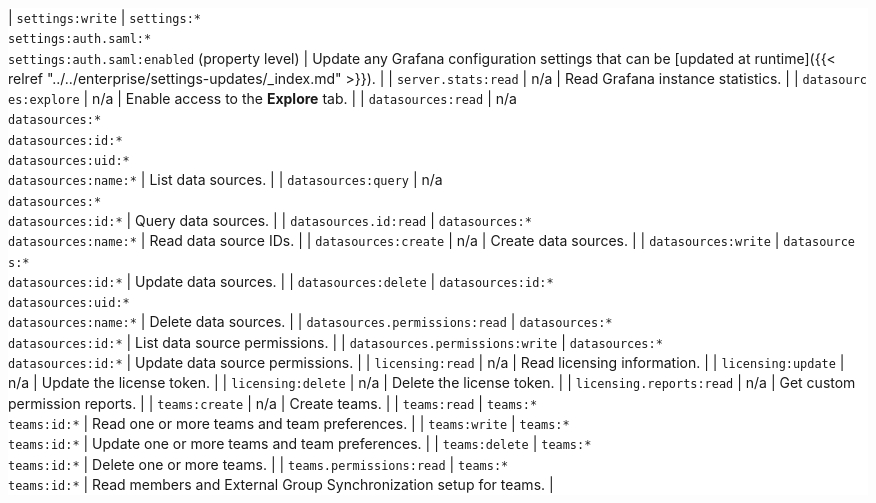 | `settings:write`                | `settings:*`<br>`settings:auth.saml:*`<br>`settings:auth.saml:enabled` (property level)     | Update any Grafana configuration settings that can be [updated at runtime]({{< relref "../../enterprise/settings-updates/_index.md" >}}).                  |
| `server.stats:read`             | n/a                                                                                         | Read Grafana instance statistics.                                                                                                                          |
| `datasources:explore`           | n/a                                                                                         | Enable access to the **Explore** tab.                                                                                                                      |
| `datasources:read`              | n/a<br>`datasources:*`<br>`datasources:id:*`<br>`datasources:uid:*`<br>`datasources:name:*` | List data sources.                                                                                                                                         |
| `datasources:query`             | n/a<br>`datasources:*`<br>`datasources:id:*`                                                | Query data sources.                                                                                                                                        |
| `datasources.id:read`           | `datasources:*`<br>`datasources:name:*`                                                     | Read data source IDs.                                                                                                                                      |
| `datasources:create`            | n/a                                                                                         | Create data sources.                                                                                                                                       |
| `datasources:write`             | `datasources:*`<br>`datasources:id:*`                                                       | Update data sources.                                                                                                                                       |
| `datasources:delete`            | `datasources:id:*`<br>`datasources:uid:*`<br>`datasources:name:*`                           | Delete data sources.                                                                                                                                       |
| `datasources.permissions:read`  | `datasources:*`<br>`datasources:id:*`                                                       | List data source permissions.                                                                                                                              |
| `datasources.permissions:write` | `datasources:*`<br>`datasources:id:*`                                                       | Update data source permissions.                                                                                                                            |
| `licensing:read`                | n/a                                                                                         | Read licensing information.                                                                                                                                |
| `licensing:update`              | n/a                                                                                         | Update the license token.                                                                                                                                  |
| `licensing:delete`              | n/a                                                                                         | Delete the license token.                                                                                                                                  |
| `licensing.reports:read`        | n/a                                                                                         | Get custom permission reports.                                                                                                                             |
| `teams:create`                  | n/a                                                                                         | Create teams.                                                                                                                                              |
| `teams:read`                    | `teams:*`<br>`teams:id:*`                                                                   | Read one or more teams and team preferences.                                                                                                               |
| `teams:write`                   | `teams:*`<br>`teams:id:*`                                                                   | Update one or more teams and team preferences.                                                                                                             |
| `teams:delete`                  | `teams:*`<br>`teams:id:*`                                                                   | Delete one or more teams.                                                                                                                                  |
| `teams.permissions:read`        | `teams:*`<br>`teams:id:*`                                                                   | Read members and External Group Synchronization setup for teams.                                                                                           |